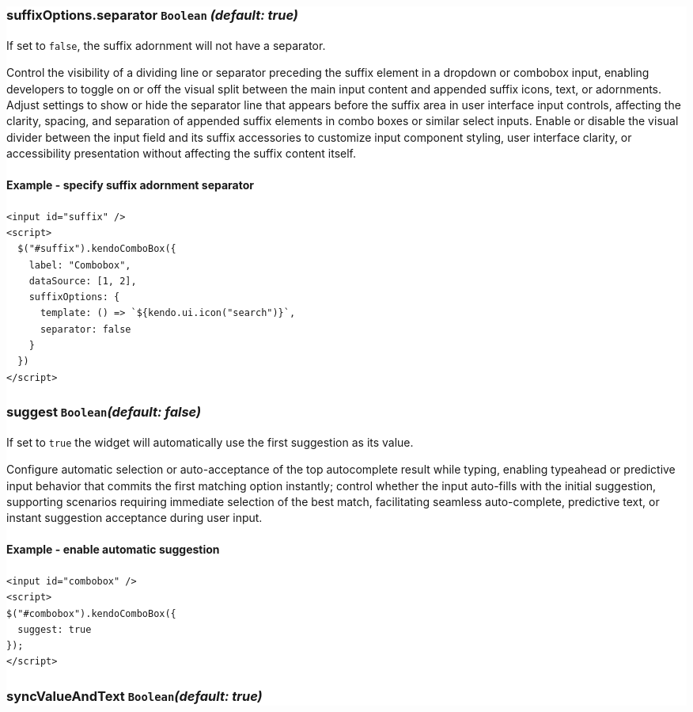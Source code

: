 ### suffixOptions.separator `Boolean` *(default: true)*

If set to `false`, the suffix adornment will not have a separator.


<div class="meta-api-description">
Control the visibility of a dividing line or separator preceding the suffix element in a dropdown or combobox input, enabling developers to toggle on or off the visual split between the main input content and appended suffix icons, text, or adornments. Adjust settings to show or hide the separator line that appears before the suffix area in user interface input controls, affecting the clarity, spacing, and separation of appended suffix elements in combo boxes or similar select inputs. Enable or disable the visual divider between the input field and its suffix accessories to customize input component styling, user interface clarity, or accessibility presentation without affecting the suffix content itself.
</div>

#### Example - specify suffix adornment separator

    <input id="suffix" />
    <script>
      $("#suffix").kendoComboBox({
        label: "Combobox",
        dataSource: [1, 2],
        suffixOptions: {
          template: () => `${kendo.ui.icon("search")}`,
          separator: false
        }
      })
    </script>

### suggest `Boolean`*(default: false)*

If set to `true` the widget will automatically use the first suggestion as its value.


<div class="meta-api-description">
Configure automatic selection or auto-acceptance of the top autocomplete result while typing, enabling typeahead or predictive input behavior that commits the first matching option instantly; control whether the input auto-fills with the initial suggestion, supporting scenarios requiring immediate selection of the best match, facilitating seamless auto-complete, predictive text, or instant suggestion acceptance during user input.
</div>

#### Example - enable automatic suggestion

    <input id="combobox" />
    <script>
    $("#combobox").kendoComboBox({
      suggest: true
    });
    </script>

### syncValueAndText `Boolean`*(default: true)*
